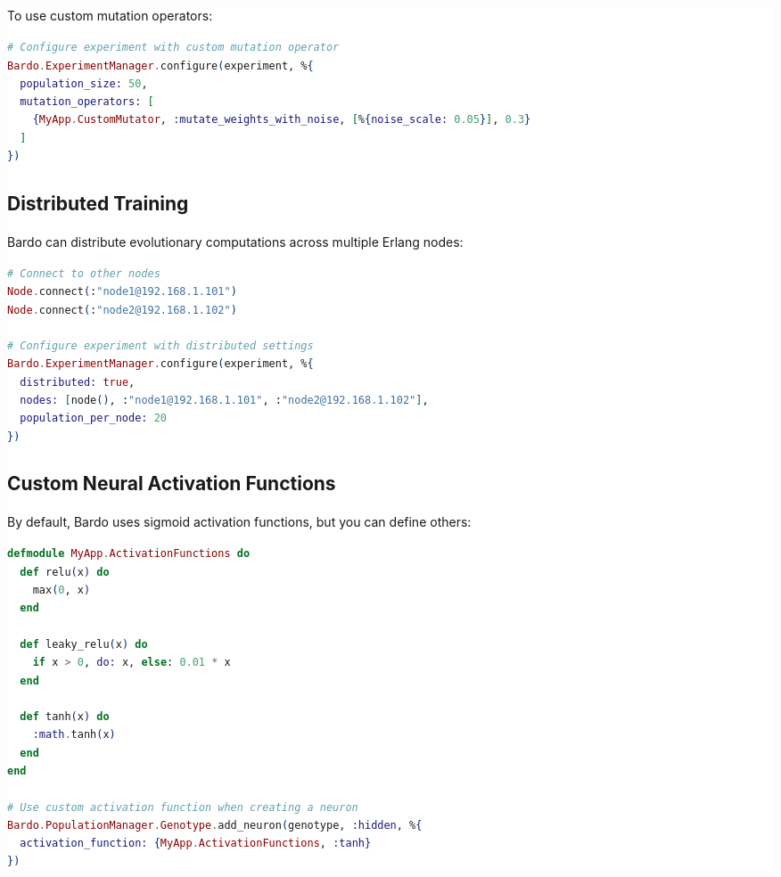 To use custom mutation operators:

```elixir
# Configure experiment with custom mutation operator
Bardo.ExperimentManager.configure(experiment, %{
  population_size: 50,
  mutation_operators: [
    {MyApp.CustomMutator, :mutate_weights_with_noise, [%{noise_scale: 0.05}], 0.3}
  ]
})
```

## Distributed Training

Bardo can distribute evolutionary computations across multiple Erlang nodes:

```elixir
# Connect to other nodes
Node.connect(:"node1@192.168.1.101")
Node.connect(:"node2@192.168.1.102")

# Configure experiment with distributed settings
Bardo.ExperimentManager.configure(experiment, %{
  distributed: true,
  nodes: [node(), :"node1@192.168.1.101", :"node2@192.168.1.102"],
  population_per_node: 20
})
```

## Custom Neural Activation Functions

By default, Bardo uses sigmoid activation functions, but you can define others:

```elixir
defmodule MyApp.ActivationFunctions do
  def relu(x) do
    max(0, x)
  end
  
  def leaky_relu(x) do
    if x > 0, do: x, else: 0.01 * x
  end
  
  def tanh(x) do
    :math.tanh(x)
  end
end

# Use custom activation function when creating a neuron
Bardo.PopulationManager.Genotype.add_neuron(genotype, :hidden, %{
  activation_function: {MyApp.ActivationFunctions, :tanh}
})
```

